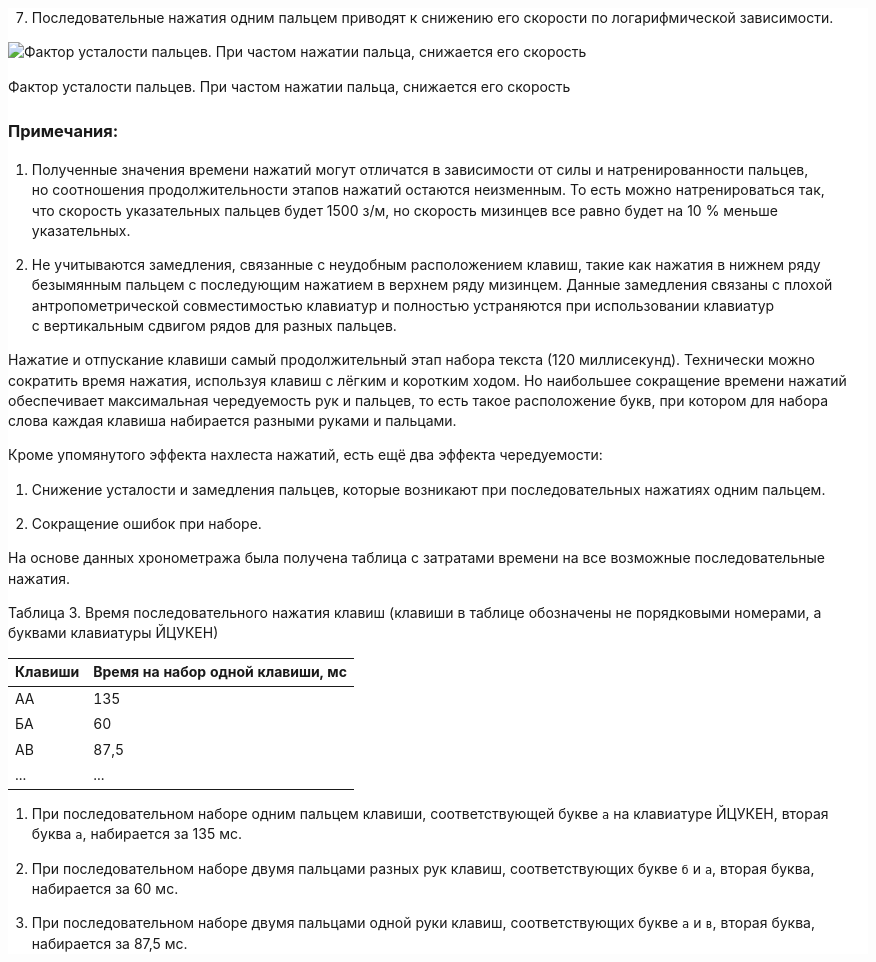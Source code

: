7.  Последовательные нажатия одним пальцем приводят к снижению его скорости по логарифмической зависимости.
    

![Фактор усталости пальцев. При частом нажатии пальца, снижается его скорость](https://habrastorage.org/getpro/habr/upload_files/fb9/c43/55c/fb9c4355caeb38a1e9a0760cec3818b9.JPG "Фактор усталости пальцев. При частом нажатии пальца, снижается его скорость")

Фактор усталости пальцев. При частом нажатии пальца, снижается его скорость

### Примечания:

1.  Полученные значения времени нажатий могут отличатся в зависимости от силы и натренированности пальцев, но соотношения продолжительности этапов нажатий остаются неизменным. То есть можно натренироваться так, что скорость указательных пальцев будет 1500 з/м, но скорость мизинцев все равно будет на 10 % меньше указательных.
    
2.  Не учитываются замедления, связанные с неудобным расположением клавиш, такие как нажатия в нижнем ряду безымянным пальцем с последующим нажатием в верхнем ряду мизинцем. Данные замедления связаны с плохой антропометрической совместимостью клавиатур и полностью устраняются при использовании клавиатур с вертикальным сдвигом рядов для разных пальцев.
    

Нажатие и отпускание клавиши самый продолжительный этап набора текста (120 миллисекунд). Технически можно сократить время нажатия, используя клавиш с лёгким и коротким ходом. Но наибольшее сокращение времени нажатий обеспечивает максимальная чередуемость рук и пальцев, то есть такое расположение букв, при котором для набора слова каждая клавиша набирается разными руками и пальцами.

Кроме упомянутого эффекта нахлеста нажатий, есть ещё два эффекта чередуемости:

1.  Снижение усталости и замедления пальцев, которые возникают при последовательных нажатиях одним пальцем.
    
2.  Сокращение ошибок при наборе.

На основе данных хронометража была получена таблица с затратами времени на все возможные последовательные нажатия.

Таблица 3. Время последовательного нажатия клавиш (клавиши в таблице обозначены не порядковыми номерами, а буквами клавиатуры ЙЦУКЕН)

|Клавиши|Время на набор одной клавиши, мс|
|---|---|
|АА|135|
|БА|60|
|АВ|87,5|
|...|...|

1.  При последовательном наборе одним пальцем клавиши, соответствующей букве `а` на клавиатуре ЙЦУКЕН, вторая буква `а`, набирается за 135 мс.
    
2.  При последовательном наборе двумя пальцами разных рук клавиш, соответствующих букве `б` и `а`, вторая буква, набирается за 60 мс.
    
3.  При последовательном наборе двумя пальцами одной руки клавиш, соответствующих букве `а` и `в`, вторая буква, набирается за 87,5 мс.
    